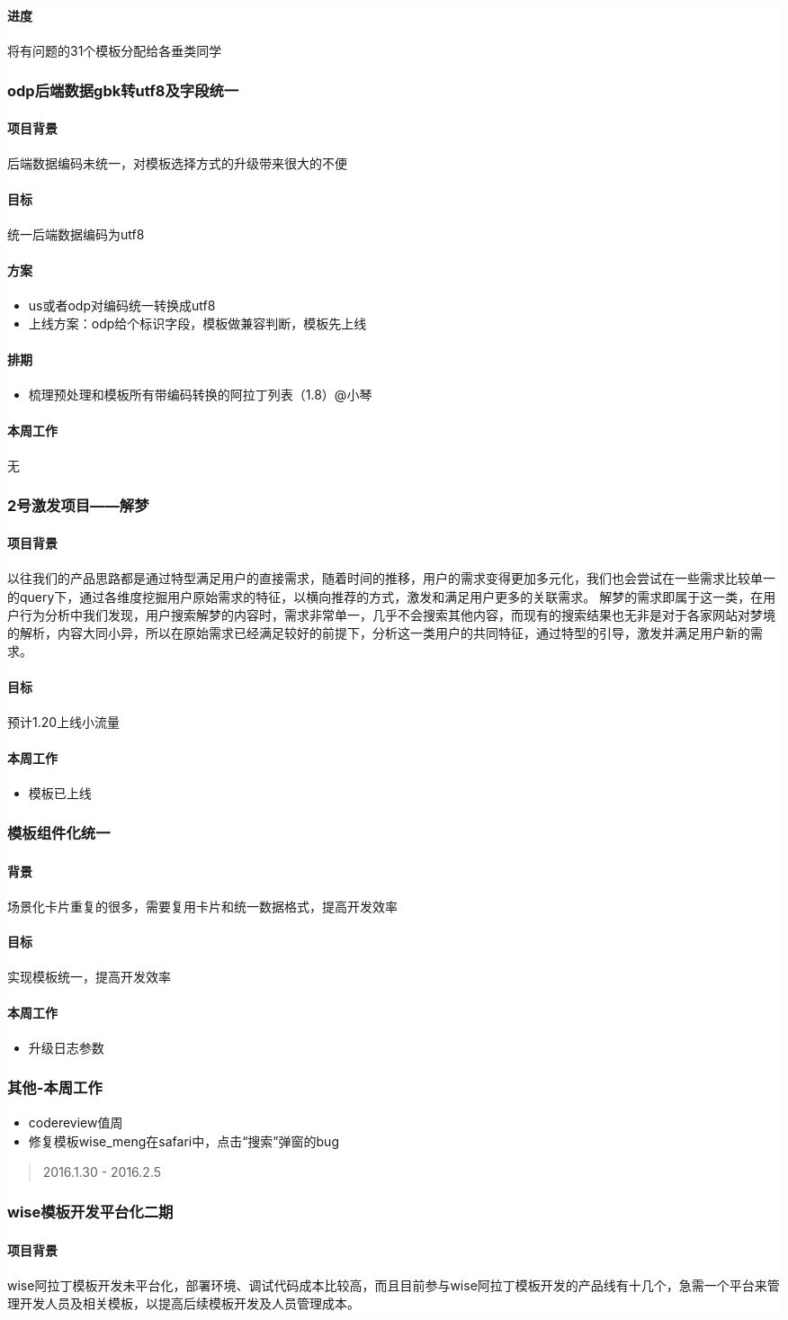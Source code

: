 #### 进度
将有问题的31个模板分配给各垂类同学

### odp后端数据gbk转utf8及字段统一
#### 项目背景
后端数据编码未统一，对模板选择方式的升级带来很大的不便

#### 目标
统一后端数据编码为utf8

#### 方案
* us或者odp对编码统一转换成utf8
* 上线方案：odp给个标识字段，模板做兼容判断，模板先上线

#### 排期
* 梳理预处理和模板所有带编码转换的阿拉丁列表（1.8）@小琴

#### 本周工作
无

### 2号激发项目——解梦
#### 项目背景
以往我们的产品思路都是通过特型满足用户的直接需求，随着时间的推移，用户的需求变得更加多元化，我们也会尝试在一些需求比较单一的query下，通过各维度挖掘用户原始需求的特征，以横向推荐的方式，激发和满足用户更多的关联需求。
解梦的需求即属于这一类，在用户行为分析中我们发现，用户搜索解梦的内容时，需求非常单一，几乎不会搜索其他内容，而现有的搜索结果也无非是对于各家网站对梦境的解析，内容大同小异，所以在原始需求已经满足较好的前提下，分析这一类用户的共同特征，通过特型的引导，激发并满足用户新的需求。

#### 目标
预计1.20上线小流量

#### 本周工作
* 模板已上线

### 模板组件化统一
#### 背景
场景化卡片重复的很多，需要复用卡片和统一数据格式，提高开发效率

#### 目标
实现模板统一，提高开发效率

#### 本周工作
* 升级日志参数

### 其他-本周工作
* codereview值周
* 修复模板wise_meng在safari中，点击“搜索”弹窗的bug

> 2016.1.30 - 2016.2.5

### wise模板开发平台化二期
#### 项目背景
wise阿拉丁模板开发未平台化，部署环境、调试代码成本比较高，而且目前参与wise阿拉丁模板开发的产品线有十几个，急需一个平台来管理开发人员及相关模板，以提高后续模板开发及人员管理成本。
